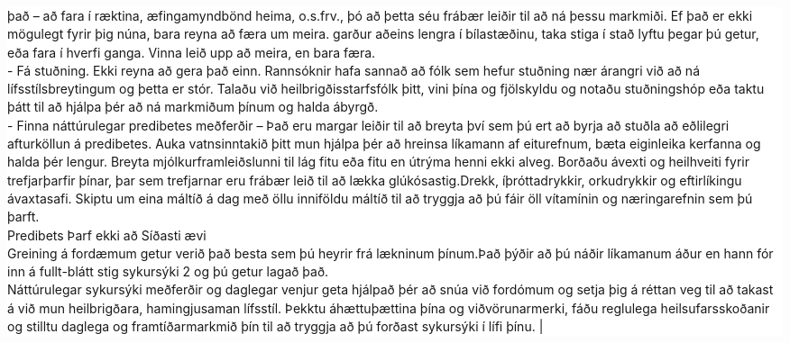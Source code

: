 það – að fara í ræktina, æfingamyndbönd heima, o.s.frv., þó að þetta séu frábær leiðir til að ná þessu markmiði. Ef það er ekki mögulegt fyrir þig núna, bara reyna að færa um meira. garður aðeins lengra í bílastæðinu, taka stiga í stað lyftu þegar þú getur, eða fara í hverfi ganga. Vinna leið upp að meira, en bara færa.<br/>- Fá stuðning. Ekki reyna að gera það einn. Rannsóknir hafa sannað að fólk sem hefur stuðning nær árangri við að ná lífsstílsbreytingum og þetta er stór. Talaðu við heilbrigðisstarfsfólk þitt, vini þína og fjölskyldu og notaðu stuðningshóp eða taktu þátt til að hjálpa þér að ná markmiðum þínum og halda ábyrgð.<br/>- Finna náttúrulegar predibetes meðferðir – Það eru margar leiðir til að breyta því sem þú ert að byrja að stuðla að eðlilegri afturköllun á predibetes. Auka vatnsinntakið þitt mun hjálpa þér að hreinsa líkamann af eiturefnum, bæta eiginleika kerfanna og halda þér lengur. Breyta mjólkurframleiðslunni til lág fitu eða fitu en útrýma henni ekki alveg. Borðaðu ávexti og heilhveiti fyrir trefjarþarfir þínar, þar sem trefjarnar eru frábær leið til að lækka glúkósastig.Drekk, íþróttadrykkir, orkudrykkir og eftirlíkingu ávaxtasafi. Skiptu um eina máltíð á dag með öllu inniföldu máltíð til að tryggja að þú fáir öll vítamínin og næringarefnin sem þú þarft.<br/>Predibets Þarf ekki að Síðasti ævi<br/>Greining á fordæmum getur verið það besta sem þú heyrir frá lækninum þínum.Það þýðir að þú náðir líkamanum áður en hann fór inn á fullt-blátt stig sykursýki 2 og þú getur lagað það.<br/>Náttúrulegar sykursýki meðferðir og daglegar venjur geta hjálpað þér að snúa við fordómum og setja þig á réttan veg til að takast á við mun heilbrigðara, hamingjusaman lífsstíl. Þekktu áhættuþættina þína og viðvörunarmerki, fáðu reglulega heilsufarsskoðanir og stilltu daglega og framtíðarmarkmið þín til að tryggja að þú forðast sykursýki í lífi þínu. |